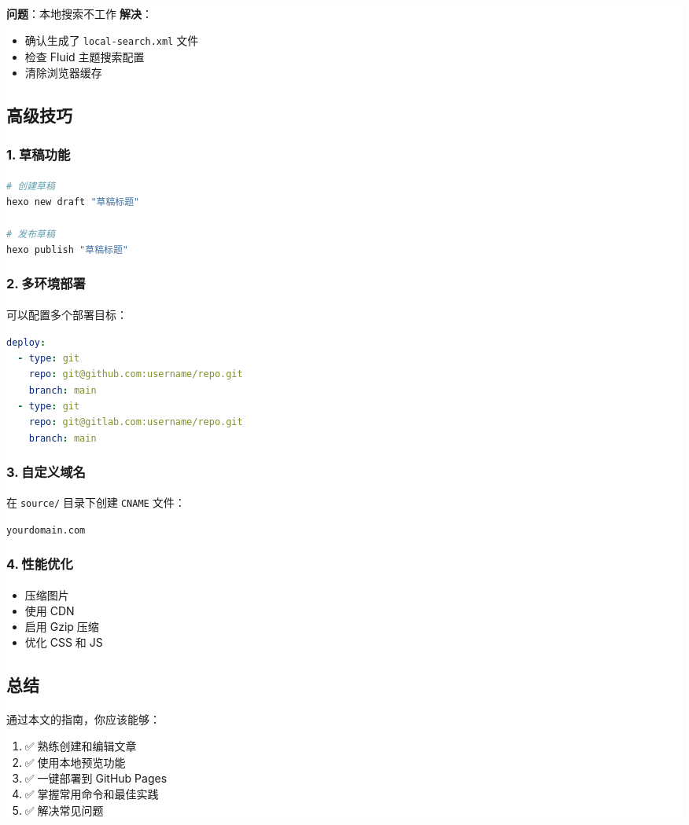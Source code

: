 **问题**：本地搜索不工作
**解决**：
- 确认生成了 `local-search.xml` 文件
- 检查 Fluid 主题搜索配置
- 清除浏览器缓存

## 高级技巧

### 1. 草稿功能

```bash
# 创建草稿
hexo new draft "草稿标题"

# 发布草稿
hexo publish "草稿标题"
```

### 2. 多环境部署

可以配置多个部署目标：

```yaml
deploy:
  - type: git
    repo: git@github.com:username/repo.git
    branch: main
  - type: git
    repo: git@gitlab.com:username/repo.git
    branch: main
```

### 3. 自定义域名

在 `source/` 目录下创建 `CNAME` 文件：

```
yourdomain.com
```

### 4. 性能优化

- 压缩图片
- 使用 CDN
- 启用 Gzip 压缩
- 优化 CSS 和 JS

## 总结

通过本文的指南，你应该能够：

1. ✅ 熟练创建和编辑文章
2. ✅ 使用本地预览功能
3. ✅ 一键部署到 GitHub Pages
4. ✅ 掌握常用命令和最佳实践
5. ✅ 解决常见问题

